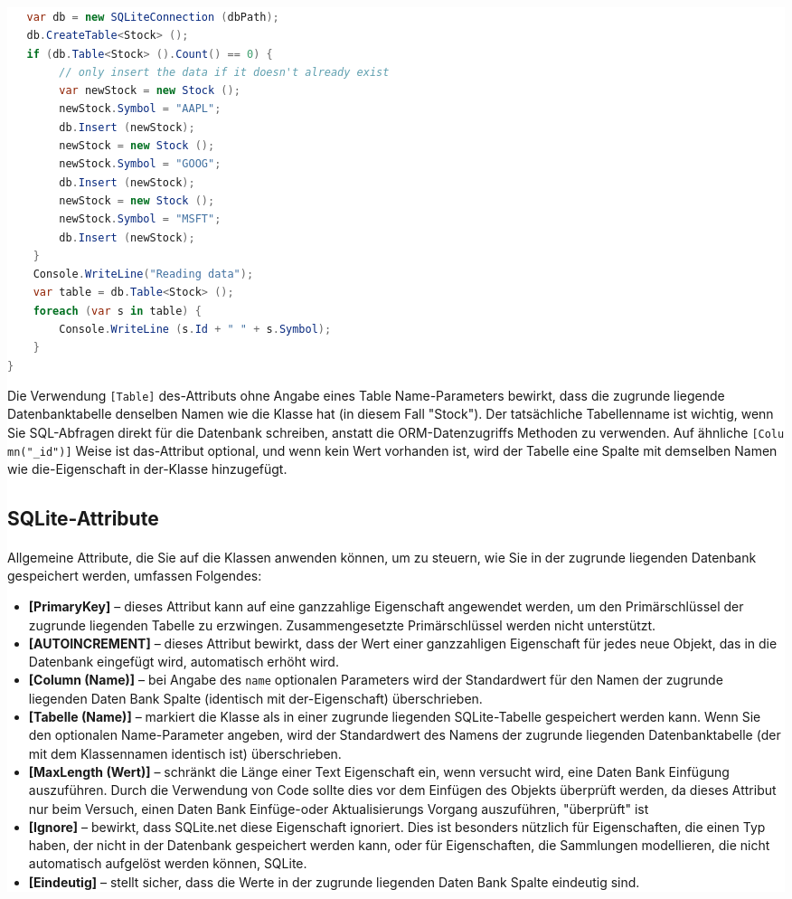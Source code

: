 ```csharp
   var db = new SQLiteConnection (dbPath);
   db.CreateTable<Stock> ();
   if (db.Table<Stock> ().Count() == 0) {
        // only insert the data if it doesn't already exist
        var newStock = new Stock ();
        newStock.Symbol = "AAPL";
        db.Insert (newStock);
        newStock = new Stock ();
        newStock.Symbol = "GOOG";
        db.Insert (newStock);
        newStock = new Stock ();
        newStock.Symbol = "MSFT";
        db.Insert (newStock);
    }
    Console.WriteLine("Reading data");
    var table = db.Table<Stock> ();
    foreach (var s in table) {
        Console.WriteLine (s.Id + " " + s.Symbol);
    }
}
```

Die Verwendung `[Table]` des-Attributs ohne Angabe eines Table Name-Parameters bewirkt, dass die zugrunde liegende Datenbanktabelle denselben Namen wie die Klasse hat (in diesem Fall "Stock"). Der tatsächliche Tabellenname ist wichtig, wenn Sie SQL-Abfragen direkt für die Datenbank schreiben, anstatt die ORM-Datenzugriffs Methoden zu verwenden. Auf ähnliche `[Column("_id")]` Weise ist das-Attribut optional, und wenn kein Wert vorhanden ist, wird der Tabelle eine Spalte mit demselben Namen wie die-Eigenschaft in der-Klasse hinzugefügt.

## <a name="sqlite-attributes"></a>SQLite-Attribute

Allgemeine Attribute, die Sie auf die Klassen anwenden können, um zu steuern, wie Sie in der zugrunde liegenden Datenbank gespeichert werden, umfassen Folgendes:

- **[PrimaryKey]** – dieses Attribut kann auf eine ganzzahlige Eigenschaft angewendet werden, um den Primärschlüssel der zugrunde liegenden Tabelle zu erzwingen. Zusammengesetzte Primärschlüssel werden nicht unterstützt.
- **[AUTOINCREMENT]** – dieses Attribut bewirkt, dass der Wert einer ganzzahligen Eigenschaft für jedes neue Objekt, das in die Datenbank eingefügt wird, automatisch erhöht wird.
- **[Column (Name)]** – bei Angabe des `name` optionalen Parameters wird der Standardwert für den Namen der zugrunde liegenden Daten Bank Spalte (identisch mit der-Eigenschaft) überschrieben.
- **[Tabelle (Name)]** – markiert die Klasse als in einer zugrunde liegenden SQLite-Tabelle gespeichert werden kann. Wenn Sie den optionalen Name-Parameter angeben, wird der Standardwert des Namens der zugrunde liegenden Datenbanktabelle (der mit dem Klassennamen identisch ist) überschrieben.
- **[MaxLength (Wert)]** – schränkt die Länge einer Text Eigenschaft ein, wenn versucht wird, eine Daten Bank Einfügung auszuführen. Durch die Verwendung von Code sollte dies vor dem Einfügen des Objekts überprüft werden, da dieses Attribut nur beim Versuch, einen Daten Bank Einfüge-oder Aktualisierungs Vorgang auszuführen, "überprüft" ist
- **[Ignore]** – bewirkt, dass SQLite.net diese Eigenschaft ignoriert. Dies ist besonders nützlich für Eigenschaften, die einen Typ haben, der nicht in der Datenbank gespeichert werden kann, oder für Eigenschaften, die Sammlungen modellieren, die nicht automatisch aufgelöst werden können, SQLite.
- **[Eindeutig]** – stellt sicher, dass die Werte in der zugrunde liegenden Daten Bank Spalte eindeutig sind.
